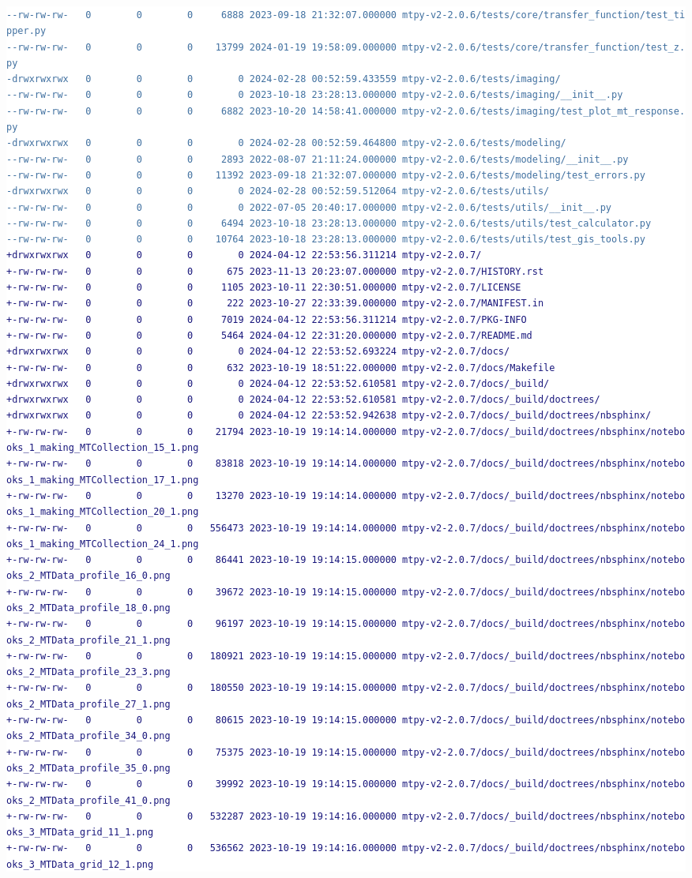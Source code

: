 ```diff
--rw-rw-rw-   0        0        0     6888 2023-09-18 21:32:07.000000 mtpy-v2-2.0.6/tests/core/transfer_function/test_tipper.py
--rw-rw-rw-   0        0        0    13799 2024-01-19 19:58:09.000000 mtpy-v2-2.0.6/tests/core/transfer_function/test_z.py
-drwxrwxrwx   0        0        0        0 2024-02-28 00:52:59.433559 mtpy-v2-2.0.6/tests/imaging/
--rw-rw-rw-   0        0        0        0 2023-10-18 23:28:13.000000 mtpy-v2-2.0.6/tests/imaging/__init__.py
--rw-rw-rw-   0        0        0     6882 2023-10-20 14:58:41.000000 mtpy-v2-2.0.6/tests/imaging/test_plot_mt_response.py
-drwxrwxrwx   0        0        0        0 2024-02-28 00:52:59.464800 mtpy-v2-2.0.6/tests/modeling/
--rw-rw-rw-   0        0        0     2893 2022-08-07 21:11:24.000000 mtpy-v2-2.0.6/tests/modeling/__init__.py
--rw-rw-rw-   0        0        0    11392 2023-09-18 21:32:07.000000 mtpy-v2-2.0.6/tests/modeling/test_errors.py
-drwxrwxrwx   0        0        0        0 2024-02-28 00:52:59.512064 mtpy-v2-2.0.6/tests/utils/
--rw-rw-rw-   0        0        0        0 2022-07-05 20:40:17.000000 mtpy-v2-2.0.6/tests/utils/__init__.py
--rw-rw-rw-   0        0        0     6494 2023-10-18 23:28:13.000000 mtpy-v2-2.0.6/tests/utils/test_calculator.py
--rw-rw-rw-   0        0        0    10764 2023-10-18 23:28:13.000000 mtpy-v2-2.0.6/tests/utils/test_gis_tools.py
+drwxrwxrwx   0        0        0        0 2024-04-12 22:53:56.311214 mtpy-v2-2.0.7/
+-rw-rw-rw-   0        0        0      675 2023-11-13 20:23:07.000000 mtpy-v2-2.0.7/HISTORY.rst
+-rw-rw-rw-   0        0        0     1105 2023-10-11 22:30:51.000000 mtpy-v2-2.0.7/LICENSE
+-rw-rw-rw-   0        0        0      222 2023-10-27 22:33:39.000000 mtpy-v2-2.0.7/MANIFEST.in
+-rw-rw-rw-   0        0        0     7019 2024-04-12 22:53:56.311214 mtpy-v2-2.0.7/PKG-INFO
+-rw-rw-rw-   0        0        0     5464 2024-04-12 22:31:20.000000 mtpy-v2-2.0.7/README.md
+drwxrwxrwx   0        0        0        0 2024-04-12 22:53:52.693224 mtpy-v2-2.0.7/docs/
+-rw-rw-rw-   0        0        0      632 2023-10-19 18:51:22.000000 mtpy-v2-2.0.7/docs/Makefile
+drwxrwxrwx   0        0        0        0 2024-04-12 22:53:52.610581 mtpy-v2-2.0.7/docs/_build/
+drwxrwxrwx   0        0        0        0 2024-04-12 22:53:52.610581 mtpy-v2-2.0.7/docs/_build/doctrees/
+drwxrwxrwx   0        0        0        0 2024-04-12 22:53:52.942638 mtpy-v2-2.0.7/docs/_build/doctrees/nbsphinx/
+-rw-rw-rw-   0        0        0    21794 2023-10-19 19:14:14.000000 mtpy-v2-2.0.7/docs/_build/doctrees/nbsphinx/notebooks_1_making_MTCollection_15_1.png
+-rw-rw-rw-   0        0        0    83818 2023-10-19 19:14:14.000000 mtpy-v2-2.0.7/docs/_build/doctrees/nbsphinx/notebooks_1_making_MTCollection_17_1.png
+-rw-rw-rw-   0        0        0    13270 2023-10-19 19:14:14.000000 mtpy-v2-2.0.7/docs/_build/doctrees/nbsphinx/notebooks_1_making_MTCollection_20_1.png
+-rw-rw-rw-   0        0        0   556473 2023-10-19 19:14:14.000000 mtpy-v2-2.0.7/docs/_build/doctrees/nbsphinx/notebooks_1_making_MTCollection_24_1.png
+-rw-rw-rw-   0        0        0    86441 2023-10-19 19:14:15.000000 mtpy-v2-2.0.7/docs/_build/doctrees/nbsphinx/notebooks_2_MTData_profile_16_0.png
+-rw-rw-rw-   0        0        0    39672 2023-10-19 19:14:15.000000 mtpy-v2-2.0.7/docs/_build/doctrees/nbsphinx/notebooks_2_MTData_profile_18_0.png
+-rw-rw-rw-   0        0        0    96197 2023-10-19 19:14:15.000000 mtpy-v2-2.0.7/docs/_build/doctrees/nbsphinx/notebooks_2_MTData_profile_21_1.png
+-rw-rw-rw-   0        0        0   180921 2023-10-19 19:14:15.000000 mtpy-v2-2.0.7/docs/_build/doctrees/nbsphinx/notebooks_2_MTData_profile_23_3.png
+-rw-rw-rw-   0        0        0   180550 2023-10-19 19:14:15.000000 mtpy-v2-2.0.7/docs/_build/doctrees/nbsphinx/notebooks_2_MTData_profile_27_1.png
+-rw-rw-rw-   0        0        0    80615 2023-10-19 19:14:15.000000 mtpy-v2-2.0.7/docs/_build/doctrees/nbsphinx/notebooks_2_MTData_profile_34_0.png
+-rw-rw-rw-   0        0        0    75375 2023-10-19 19:14:15.000000 mtpy-v2-2.0.7/docs/_build/doctrees/nbsphinx/notebooks_2_MTData_profile_35_0.png
+-rw-rw-rw-   0        0        0    39992 2023-10-19 19:14:15.000000 mtpy-v2-2.0.7/docs/_build/doctrees/nbsphinx/notebooks_2_MTData_profile_41_0.png
+-rw-rw-rw-   0        0        0   532287 2023-10-19 19:14:16.000000 mtpy-v2-2.0.7/docs/_build/doctrees/nbsphinx/notebooks_3_MTData_grid_11_1.png
+-rw-rw-rw-   0        0        0   536562 2023-10-19 19:14:16.000000 mtpy-v2-2.0.7/docs/_build/doctrees/nbsphinx/notebooks_3_MTData_grid_12_1.png
```